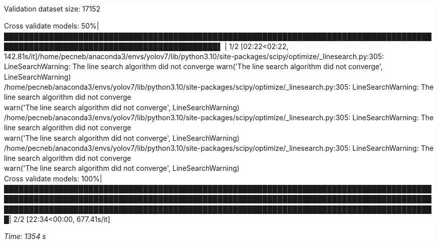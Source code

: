 Validation dataset size: 17152                                                                                                                                                                                                                                                                                                                                                                                                          
                                                                                                                                                                                                                                                                                                                                                                                                                                        
Cross validate models:  50%|█████████████████████████████████████████████████████████████████████████████████████████████████████████████████████████████████▌                                                                                                                                 | 1/2 [02:22<02:22, 142.81s/it]/home/pecneb/anaconda3/envs/yolov7/lib/python3.10/site-packages/scipy/optimize/_linesearch.py:305: LineSearchWarning: The line search algorithm did not converge
  warn('The line search algorithm did not converge', LineSearchWarning)                                                                                                                                                                                                                                                                                                                                                                 
/home/pecneb/anaconda3/envs/yolov7/lib/python3.10/site-packages/scipy/optimize/_linesearch.py:305: LineSearchWarning: The line search algorithm did not converge                                                                                                                                                                                                                                                                        
  warn('The line search algorithm did not converge', LineSearchWarning)                                                                                                                                                                                                                                                                                                                                                                 
/home/pecneb/anaconda3/envs/yolov7/lib/python3.10/site-packages/scipy/optimize/_linesearch.py:305: LineSearchWarning: The line search algorithm did not converge                                                                                                                                                                                                                                                                        
  warn('The line search algorithm did not converge', LineSearchWarning)                                                                                                                                                                                                                                                                                                                                                                 
/home/pecneb/anaconda3/envs/yolov7/lib/python3.10/site-packages/scipy/optimize/_linesearch.py:305: LineSearchWarning: The line search algorithm did not converge                                                                                                                                                                                                                                                                        
  warn('The line search algorithm did not converge', LineSearchWarning)                                                                                                                                                                                                                                                                                                                                                                 
Cross validate models: 100%|███████████████████████████████████████████████████████████████████████████████████████████████████████████████████████████████████████████████████████████████████████████████████████████████████████████████████████████████████████████████████████████████████| 2/2 [22:34<00:00, 677.41s/it]                                                                                                          
                                                                                                                                                                                                                                                                                                                                                                                                                                        
*Time: 1354 s*                                                                                                                                                                                                                                                                                                                                                                                                                          